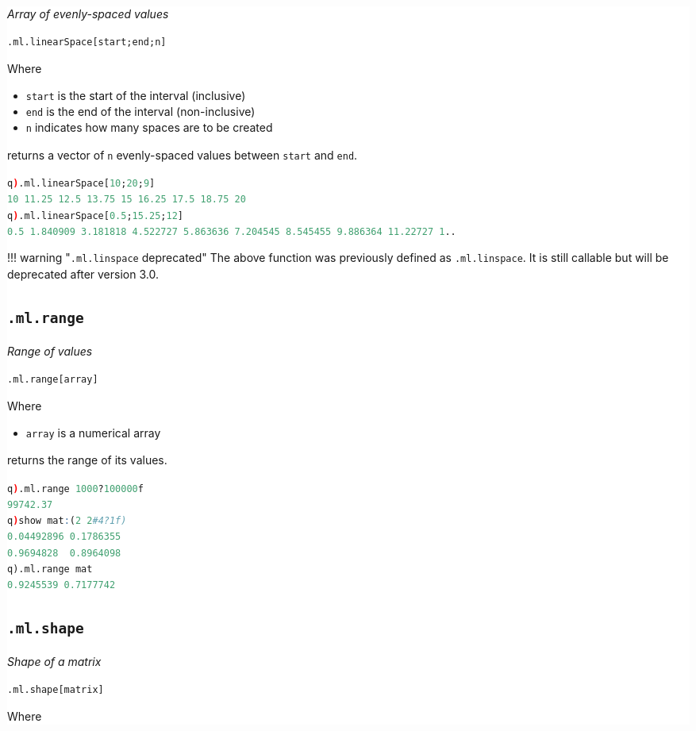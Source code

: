_Array of evenly-spaced values_

```txt
.ml.linearSpace[start;end;n]
```

Where

-  `start` is the start of the interval (inclusive)
-  `end` is the end of the interval (non-inclusive)
-  `n` indicates how many spaces are to be created 

returns a vector of `n` evenly-spaced values between `start` and `end`.

```q
q).ml.linearSpace[10;20;9]
10 11.25 12.5 13.75 15 16.25 17.5 18.75 20
q).ml.linearSpace[0.5;15.25;12]
0.5 1.840909 3.181818 4.522727 5.863636 7.204545 8.545455 9.886364 11.22727 1..
```
!!! warning "`.ml.linspace` deprecated"
    The above function was previously defined as `.ml.linspace`.
    It is still callable but will be deprecated after version 3.0.


## `.ml.range`

_Range of values_

```txt
.ml.range[array]
```

Where 

-  `array` is a numerical array

returns the range of its values.

```q
q).ml.range 1000?100000f
99742.37
q)show mat:(2 2#4?1f)
0.04492896 0.1786355
0.9694828  0.8964098
q).ml.range mat
0.9245539 0.7177742
```


## `.ml.shape`

_Shape of a matrix_

```txt
.ml.shape[matrix]
```

Where 

